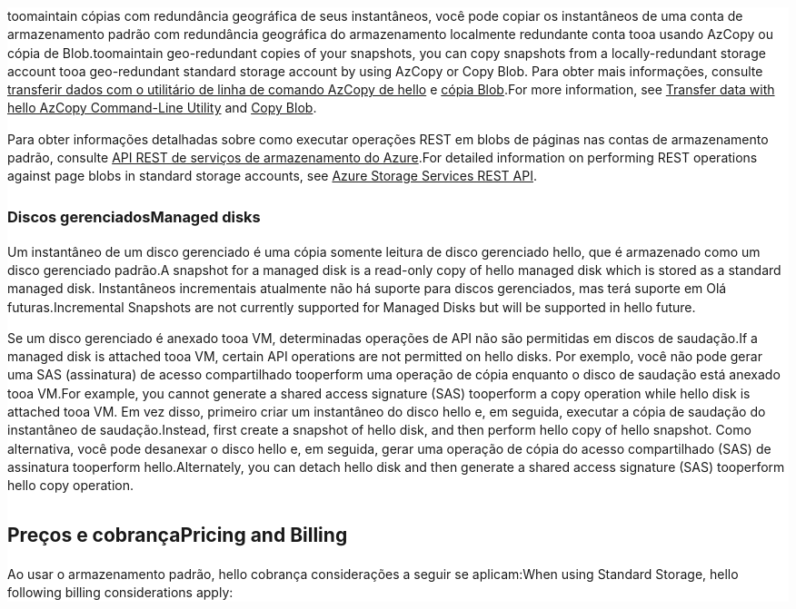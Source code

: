 <span data-ttu-id="e492f-192">toomaintain cópias com redundância geográfica de seus instantâneos, você pode copiar os instantâneos de uma conta de armazenamento padrão com redundância geográfica do armazenamento localmente redundante conta tooa usando AzCopy ou cópia de Blob.</span><span class="sxs-lookup"><span data-stu-id="e492f-192">toomaintain geo-redundant copies of your snapshots, you can copy snapshots from a locally-redundant storage account tooa geo-redundant standard storage account by using AzCopy or Copy Blob.</span></span> <span data-ttu-id="e492f-193">Para obter mais informações, consulte [transferir dados com o utilitário de linha de comando AzCopy de hello](storage-use-azcopy.md) e [cópia Blob](/rest/api/storageservices/Copy-Blob).</span><span class="sxs-lookup"><span data-stu-id="e492f-193">For more information, see [Transfer data with hello AzCopy Command-Line Utility](storage-use-azcopy.md) and [Copy Blob](/rest/api/storageservices/Copy-Blob).</span></span>

<span data-ttu-id="e492f-194">Para obter informações detalhadas sobre como executar operações REST em blobs de páginas nas contas de armazenamento padrão, consulte [API REST de serviços de armazenamento do Azure](/rest/api/storageservices/Azure-Storage-Services-REST-API-Reference).</span><span class="sxs-lookup"><span data-stu-id="e492f-194">For detailed information on performing REST operations against page blobs in standard storage accounts, see [Azure Storage Services REST API](/rest/api/storageservices/Azure-Storage-Services-REST-API-Reference).</span></span>

### <a name="managed-disks"></a><span data-ttu-id="e492f-195">Discos gerenciados</span><span class="sxs-lookup"><span data-stu-id="e492f-195">Managed disks</span></span>

<span data-ttu-id="e492f-196">Um instantâneo de um disco gerenciado é uma cópia somente leitura de disco gerenciado hello, que é armazenado como um disco gerenciado padrão.</span><span class="sxs-lookup"><span data-stu-id="e492f-196">A snapshot for a managed disk is a read-only copy of hello managed disk which is stored as a standard managed disk.</span></span> <span data-ttu-id="e492f-197">Instantâneos incrementais atualmente não há suporte para discos gerenciados, mas terá suporte em Olá futuras.</span><span class="sxs-lookup"><span data-stu-id="e492f-197">Incremental Snapshots are not currently supported for Managed Disks but will be supported in hello future.</span></span>

<span data-ttu-id="e492f-198">Se um disco gerenciado é anexado tooa VM, determinadas operações de API não são permitidas em discos de saudação.</span><span class="sxs-lookup"><span data-stu-id="e492f-198">If a managed disk is attached tooa VM, certain API operations are not permitted on hello disks.</span></span> <span data-ttu-id="e492f-199">Por exemplo, você não pode gerar uma SAS (assinatura) de acesso compartilhado tooperform uma operação de cópia enquanto o disco de saudação está anexado tooa VM.</span><span class="sxs-lookup"><span data-stu-id="e492f-199">For example, you cannot generate a shared access signature (SAS) tooperform a copy operation while hello disk is attached tooa VM.</span></span> <span data-ttu-id="e492f-200">Em vez disso, primeiro criar um instantâneo do disco hello e, em seguida, executar a cópia de saudação do instantâneo de saudação.</span><span class="sxs-lookup"><span data-stu-id="e492f-200">Instead, first create a snapshot of hello disk, and then perform hello copy of hello snapshot.</span></span> <span data-ttu-id="e492f-201">Como alternativa, você pode desanexar o disco hello e, em seguida, gerar uma operação de cópia do acesso compartilhado (SAS) de assinatura tooperform hello.</span><span class="sxs-lookup"><span data-stu-id="e492f-201">Alternately, you can detach hello disk and then generate a shared access signature (SAS) tooperform hello copy operation.</span></span>

## <a name="pricing-and-billing"></a><span data-ttu-id="e492f-202">Preços e cobrança</span><span class="sxs-lookup"><span data-stu-id="e492f-202">Pricing and Billing</span></span>

<span data-ttu-id="e492f-203">Ao usar o armazenamento padrão, hello cobrança considerações a seguir se aplicam:</span><span class="sxs-lookup"><span data-stu-id="e492f-203">When using Standard Storage, hello following billing considerations apply:</span></span>
